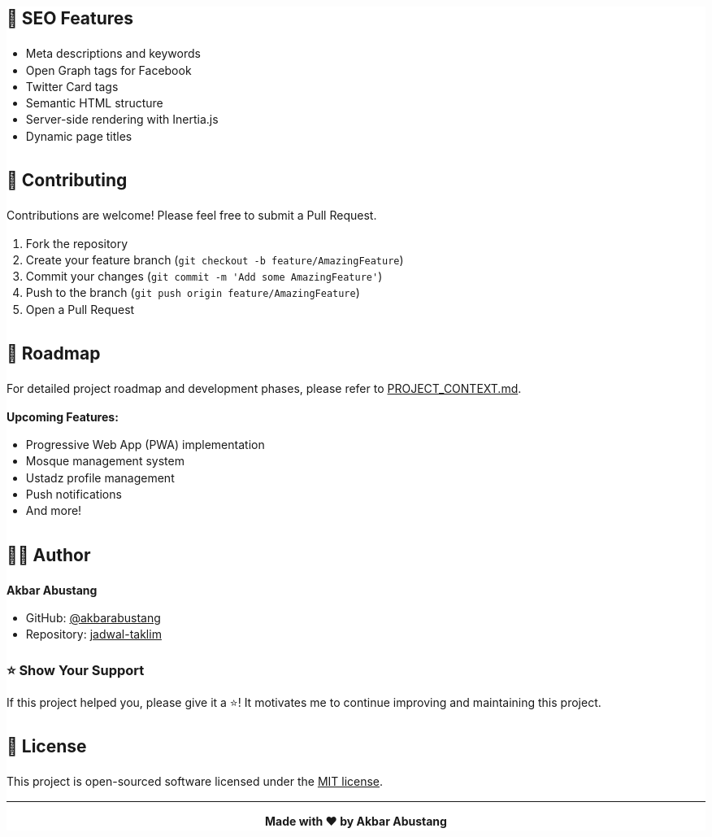 ## 🌟 SEO Features

- Meta descriptions and keywords
- Open Graph tags for Facebook
- Twitter Card tags
- Semantic HTML structure
- Server-side rendering with Inertia.js
- Dynamic page titles

## 🤝 Contributing

Contributions are welcome! Please feel free to submit a Pull Request.

1. Fork the repository
2. Create your feature branch (`git checkout -b feature/AmazingFeature`)
3. Commit your changes (`git commit -m 'Add some AmazingFeature'`)
4. Push to the branch (`git push origin feature/AmazingFeature`)
5. Open a Pull Request

## 📝 Roadmap

For detailed project roadmap and development phases, please refer to [PROJECT_CONTEXT.md](PROJECT_CONTEXT.md).

**Upcoming Features:**
- Progressive Web App (PWA) implementation
- Mosque management system
- Ustadz profile management
- Push notifications
- And more!

## 👨‍💻 Author

**Akbar Abustang**
- GitHub: [@akbarabustang](https://github.com/akbarabustang)
- Repository: [jadwal-taklim](https://github.com/akbarabustang/jadwal-taklim)

### ⭐ Show Your Support

If this project helped you, please give it a ⭐️! It motivates me to continue improving and maintaining this project.

## 📄 License

This project is open-sourced software licensed under the [MIT license](https://opensource.org/licenses/MIT).

---

<div align="center">

**Made with ❤️ by Akbar Abustang**
